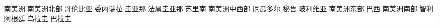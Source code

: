    </tr>
   <tr>
      <td rowspan="13">南美洲</td>
      <td  rowspan="5">南美洲北部</td>
      <td>哥伦比亚</td>
      <td></td>
   </tr>
   <tr>
      <td>委内瑞拉</td>
      <td></td>
   </tr>
   <tr>
      <td>圭亚那</td>
      <td></td>
   </tr>
   <tr>
      <td>法属圭亚那</td>
      <td></td>
   </tr>
   <tr>
      <td>苏里南</td>
      <td></td>
   </tr>
   <tr>
      <td  rowspan="3">南美洲中西部</td>
      <td>厄瓜多尔</td>
      <td></td>
   </tr>
   <tr>
      <td>秘鲁</td>
      <td></td>
   </tr>
   <tr>
      <td>玻利维亚</td>
      <td></td>
   </tr>
   <tr>
      <td>南美洲东部</td>
      <td>巴西</td>
      <td></td>
   </tr>
   <tr>
      <td  rowspan="4">南美洲南部</td>
      <td>智利</td>
      <td></td>
   </tr>
   <tr>
      <td>阿根廷</td>
      <td></td>
   </tr>
   <tr>
      <td>乌拉圭</td>
      <td></td>
   </tr>
   <tr>
      <td>巴拉圭</td>
      <td></td>
   </tr>
 </table>
